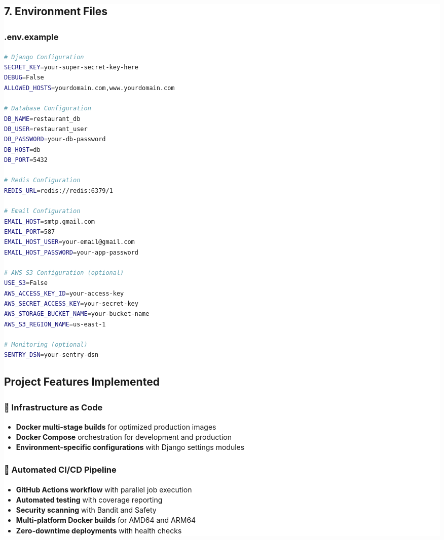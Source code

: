 ## 7. Environment Files

### .env.example
```bash
# Django Configuration
SECRET_KEY=your-super-secret-key-here
DEBUG=False
ALLOWED_HOSTS=yourdomain.com,www.yourdomain.com

# Database Configuration
DB_NAME=restaurant_db
DB_USER=restaurant_user
DB_PASSWORD=your-db-password
DB_HOST=db
DB_PORT=5432

# Redis Configuration
REDIS_URL=redis://redis:6379/1

# Email Configuration
EMAIL_HOST=smtp.gmail.com
EMAIL_PORT=587
EMAIL_HOST_USER=your-email@gmail.com
EMAIL_HOST_PASSWORD=your-app-password

# AWS S3 Configuration (optional)
USE_S3=False
AWS_ACCESS_KEY_ID=your-access-key
AWS_SECRET_ACCESS_KEY=your-secret-key
AWS_STORAGE_BUCKET_NAME=your-bucket-name
AWS_S3_REGION_NAME=us-east-1

# Monitoring (optional)
SENTRY_DSN=your-sentry-dsn
```

## Project Features Implemented

### 🔧 Infrastructure as Code
- **Docker multi-stage builds** for optimized production images
- **Docker Compose** orchestration for development and production
- **Environment-specific configurations** with Django settings modules

### 🚀 Automated CI/CD Pipeline
- **GitHub Actions workflow** with parallel job execution
- **Automated testing** with coverage reporting
- **Security scanning** with Bandit and Safety
- **Multi-platform Docker builds** for AMD64 and ARM64
- **Zero-downtime deployments** with health checks
